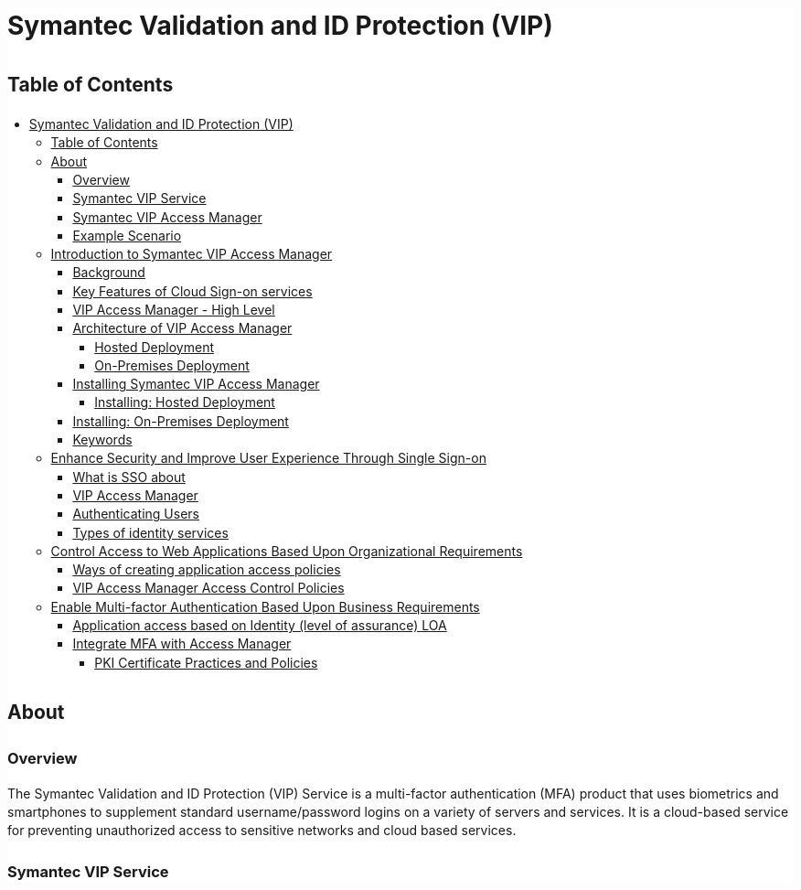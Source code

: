 
# Symantec Validation and ID Protection (VIP)

## Table of Contents

- [Symantec Validation and ID Protection (VIP)](#symantec-validation-and-id-protection-vip)
  - [Table of Contents](#table-of-contents)
  - [About](#about)
    - [Overview](#overview)
    - [Symantec VIP Service](#symantec-vip-service)
    - [Symantec VIP Access Manager](#symantec-vip-access-manager)
    - [Example Scenario](#example-scenario)
  - [Introduction to Symantec VIP Access Manager](#introduction-to-symantec-vip-access-manager)
    - [Background](#background)
    - [Key Features of Cloud Sign-on services](#key-features-of-cloud-sign-on-services)
    - [VIP Access Manager - High Level](#vip-access-manager---high-level)
    - [Architecture of VIP Access Manager](#architecture-of-vip-access-manager)
      - [Hosted Deployment](#hosted-deployment)
      - [On-Premises Deployment](#on-premises-deployment)
    - [Installing Symantec VIP Access Manager](#installing-symantec-vip-access-manager)
      - [Installing: Hosted Deployment](#installing-hosted-deployment)
    - [Installing: On-Premises Deployment](#installing-on-premises-deployment)
    - [Keywords](#keywords)
  - [Enhance Security and Improve User Experience Through Single Sign-on](#enhance-security-and-improve-user-experience-through-single-sign-on)
    - [What is SSO about](#what-is-sso-about)
    - [VIP Access Manager](#vip-access-manager)
    - [Authenticating Users](#authenticating-users)
    - [Types of identity services](#types-of-identity-services)
  - [Control Access to Web Applications Based Upon Organizational Requirements](#control-access-to-web-applications-based-upon-organizational-requirements)
    - [Ways of creating application access policies](#ways-of-creating-application-access-policies)
    - [VIP Access Manager Access Control Policies](#vip-access-manager-access-control-policies)
  - [Enable Multi-factor Authentication Based Upon Business Requirements](#enable-multi-factor-authentication-based-upon-business-requirements)
    - [Application access based on Identity (level of assurance) LOA](#application-access-based-on-identity-level-of-assurance-loa)
    - [Integrate MFA with Access Manager](#integrate-mfa-with-access-manager)
      - [PKI Certificate Practices and Policies](#pki-certificate-practices-and-policies)

## About

### Overview

The Symantec Validation and ID Protection (VIP) Service is a multi-factor authentication (MFA) product that uses biometrics and smartphones to supplement standard username/password logins on a variety of servers and services. It is a cloud-based service for preventing unauthorized access to sensitive networks and cloud based services.

### Symantec VIP Service
